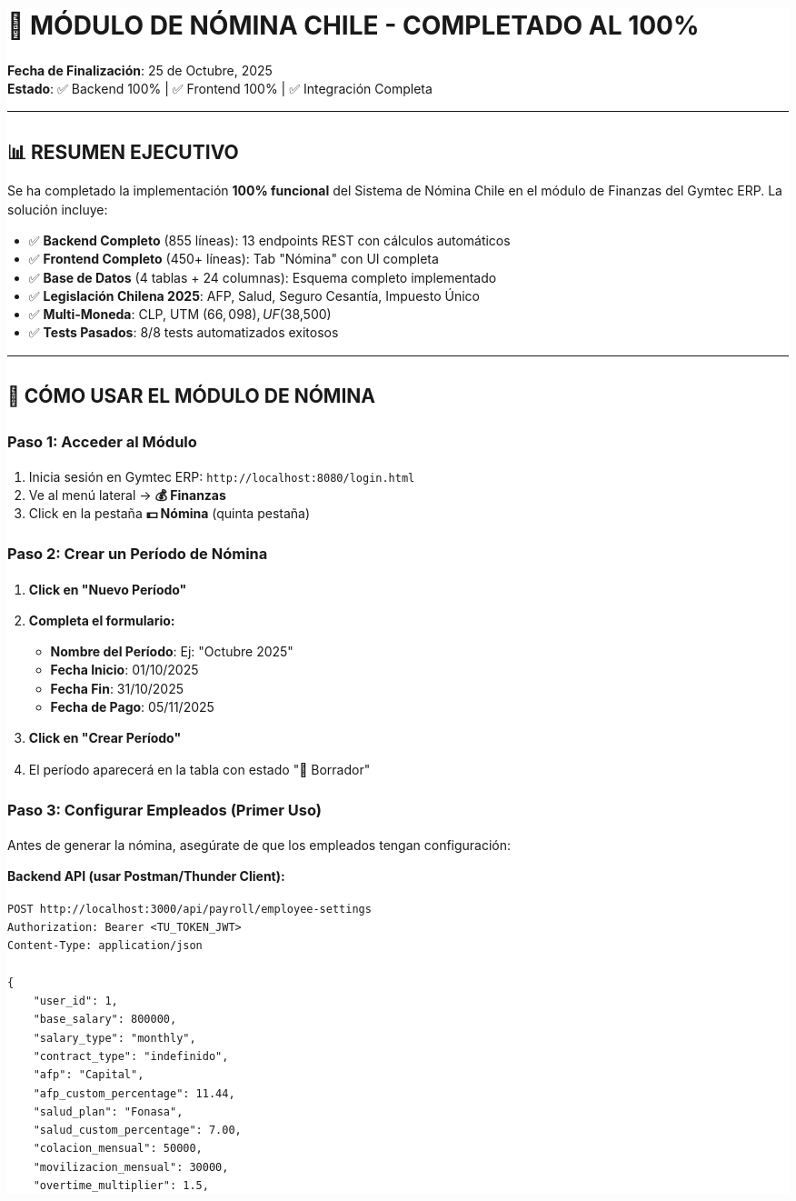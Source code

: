 # 🎉 MÓDULO DE NÓMINA CHILE - COMPLETADO AL 100%

**Fecha de Finalización**: 25 de Octubre, 2025  
**Estado**: ✅ Backend 100% | ✅ Frontend 100% | ✅ Integración Completa  

---

## 📊 RESUMEN EJECUTIVO

Se ha completado la implementación **100% funcional** del Sistema de Nómina Chile en el módulo de Finanzas del Gymtec ERP. La solución incluye:

- ✅ **Backend Completo** (855 líneas): 13 endpoints REST con cálculos automáticos
- ✅ **Frontend Completo** (450+ líneas): Tab "Nómina" con UI completa
- ✅ **Base de Datos** (4 tablas + 24 columnas): Esquema completo implementado
- ✅ **Legislación Chilena 2025**: AFP, Salud, Seguro Cesantía, Impuesto Único
- ✅ **Multi-Moneda**: CLP, UTM ($66,098), UF ($38,500)
- ✅ **Tests Pasados**: 8/8 tests automatizados exitosos

---

## 🚀 CÓMO USAR EL MÓDULO DE NÓMINA

### Paso 1: Acceder al Módulo

1. Inicia sesión en Gymtec ERP: `http://localhost:8080/login.html`
2. Ve al menú lateral → **💰 Finanzas**
3. Click en la pestaña **💵 Nómina** (quinta pestaña)

### Paso 2: Crear un Período de Nómina

1. **Click en "Nuevo Período"**
   
2. **Completa el formulario:**
   - **Nombre del Período**: Ej: "Octubre 2025"
   - **Fecha Inicio**: 01/10/2025
   - **Fecha Fin**: 31/10/2025
   - **Fecha de Pago**: 05/11/2025

3. **Click en "Crear Período"**
   
4. El período aparecerá en la tabla con estado "📝 Borrador"

### Paso 3: Configurar Empleados (Primer Uso)

Antes de generar la nómina, asegúrate de que los empleados tengan configuración:

**Backend API (usar Postman/Thunder Client):**

```http
POST http://localhost:3000/api/payroll/employee-settings
Authorization: Bearer <TU_TOKEN_JWT>
Content-Type: application/json

{
    "user_id": 1,
    "base_salary": 800000,
    "salary_type": "monthly",
    "contract_type": "indefinido",
    "afp": "Capital",
    "afp_custom_percentage": 11.44,
    "salud_plan": "Fonasa",
    "salud_custom_percentage": 7.00,
    "colacion_mensual": 50000,
    "movilizacion_mensual": 30000,
    "overtime_multiplier": 1.5,
```